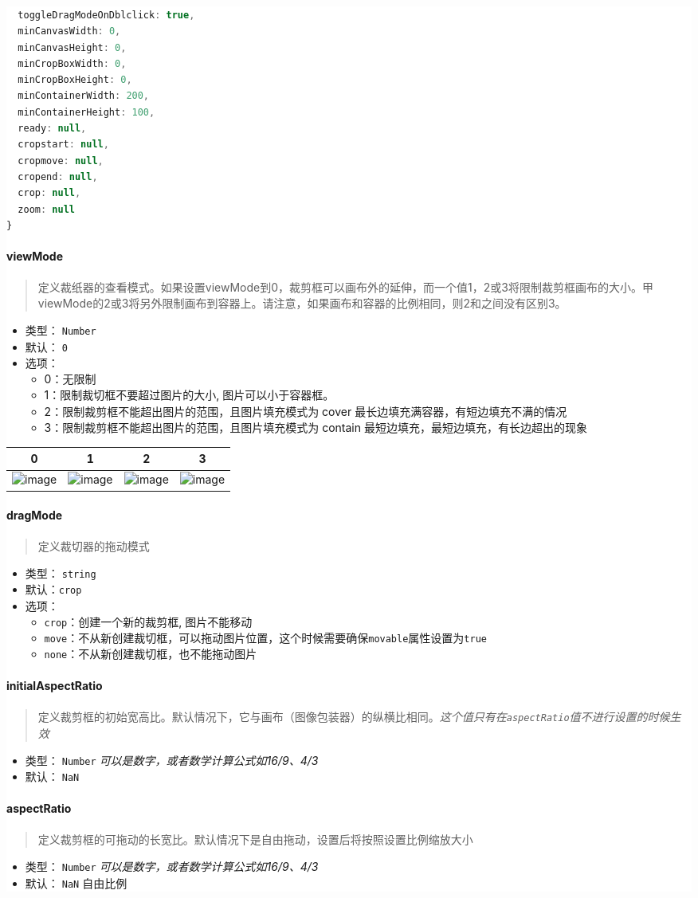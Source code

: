 ```javascript
  toggleDragModeOnDblclick: true,
  minCanvasWidth: 0,
  minCanvasHeight: 0,
  minCropBoxWidth: 0,
  minCropBoxHeight: 0,
  minContainerWidth: 200,
  minContainerHeight: 100,
  ready: null,
  cropstart: null,
  cropmove: null,
  cropend: null,
  crop: null,
  zoom: null
}
```

#### viewMode
>  定义裁纸器的查看模式。如果设置viewMode到0，裁剪框可以画布外的延伸，而一个值1，2或3将限制裁剪框画布的大小。甲viewMode的2或3将另外限制画布到容器上。请注意，如果画布和容器的比例相同，则2和之间没有区别3。

- 类型： `Number`
- 默认： `0`
- 选项：
  - 0：无限制
  - 1：限制裁切框不要超过图片的大小, 图片可以小于容器框。
  - 2：限制裁剪框不能超出图片的范围，且图片填充模式为 cover 最长边填充满容器，有短边填充不满的情况
  - 3：限制裁剪框不能超出图片的范围，且图片填充模式为 contain 最短边填充，最短边填充，有长边超出的现象

0 | 1 | 2 | 3
---------|----------|---------|---------
![image](viewMode_0.jpg) | ![image](viewMode_1.jpg) | ![image](viewMode_2.jpg) | ![image](viewMode_3.jpg)

#### dragMode
> 定义裁切器的拖动模式

- 类型： `string`
- 默认：`crop`
- 选项：
  - `crop`：创建一个新的裁剪框, 图片不能移动
  - `move`：不从新创建裁切框，可以拖动图片位置，这个时候需要确保`movable`属性设置为`true`
  - `none`：不从新创建裁切框，也不能拖动图片

#### initialAspectRatio
> 定义裁剪框的初始宽高比。默认情况下，它与画布（图像包装器）的纵横比相同。_这个值只有在`aspectRatio`值不进行设置的时候生效_

- 类型： `Number` _可以是数字，或者数学计算公式如16/9、4/3_
- 默认： `NaN`

#### aspectRatio
> 定义裁剪框的可拖动的长宽比。默认情况下是自由拖动，设置后将按照设置比例缩放大小

- 类型： `Number` _可以是数字，或者数学计算公式如16/9、4/3_
- 默认： `NaN` 自由比例

